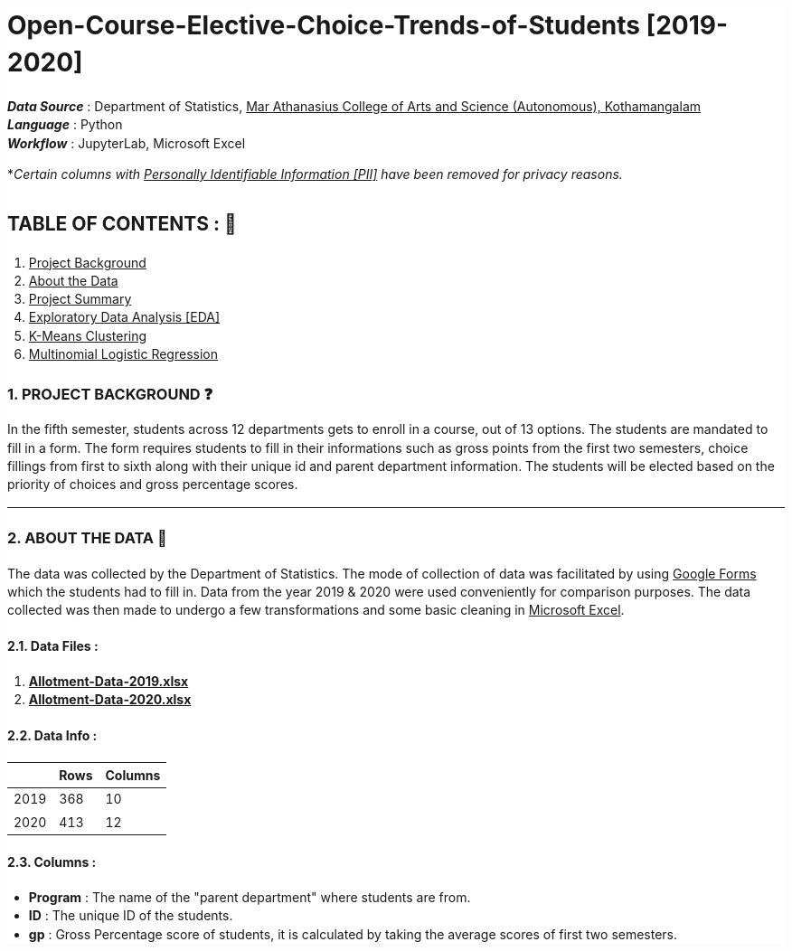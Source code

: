 # Open-Course-Elective-Choice-Trends-of-Students [2019-2020]
***Data Source*** : Department of Statistics, [Mar Athanasius College of Arts and Science (Autonomous), Kothamangalam](https://macollege.in)    
***Language*** : Python   
***Workflow*** : JupyterLab, Microsoft Excel

 **Certain columns with [Personally Identifiable Information [PII]](https://www.ibm.com/topics/pii "See Meaning💡") have been removed for privacy reasons.*
 
## TABLE OF CONTENTS : 📌
1. [Project Background](#1-project-background) 
2. [About the Data](#2-about-the-data) 
3. [Project Summary](#3-project-summary) 
4. [Exploratory Data Analysis [EDA]](#4-exploratory-data-analysis-eda)
5. [K-Means Clustering](#5-k-means-clustering)
6. [Multinomial Logistic Regression](#6-multinomial-logistic-regression)

### **1. PROJECT BACKGROUND** ❓

In the fifth semester, students across 12 departments gets to enroll in a course, out of 13 options. The students are mandated to fill in a form. The form requires students to fill in their informations such as gross points from the first two semesters, choice fillings from first to sixth along with their unique id and parent department information. The students will be elected based on the priority of choices and gross percentage scores.

***
### **2. ABOUT THE DATA** 🧩

The data was collected by the Department of Statistics. The mode of collection of data was facilitated by using [Google Forms](https://docs.google.com/forms/u/0/ "See Online💡") which the students had to fill in. Data from the year 2019 & 2020 were used conveniently for comparison purposes. The data collected was then made to undergo a few transformations and some basic cleaning in [Microsoft Excel](https://www.microsoft.com/en-us/microsoft-365/excel "See Online💡").

#### **2.1. Data Files :**
1. **[Allotment-Data-2019.xlsx](Data/Allotment-Data-2019.xlsx "Download⬇️")**      
2. **[Allotment-Data-2020.xlsx](Data/Allotment-Data-2020.xlsx "Download⬇️")**

#### **2.2. Data Info :**

|     | Rows | Columns |
|-----|------|---------|
|2019 | 368  |  10     |
|2020 | 413  |  12     |

#### **2.3. Columns :**

  - **Program** : The name of the "parent department" where students are from.
  - **ID** : The unique ID of the students.
  - **gp** : Gross Percentage score of students, it is calculated by taking the average scores of first two semesters.
  
